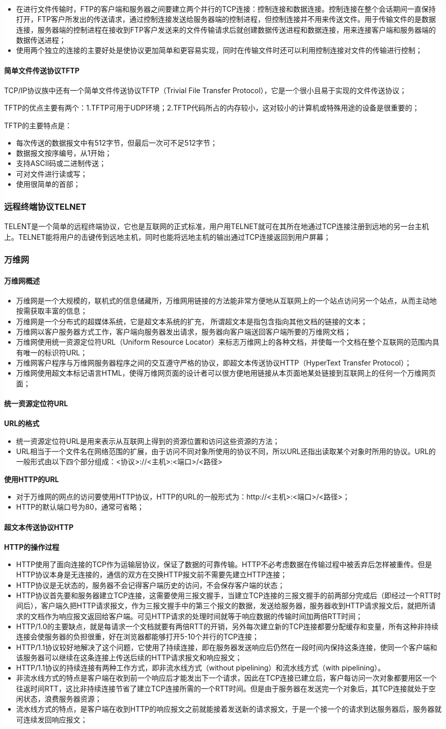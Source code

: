 - 在进行文件传输时，FTP的客户端和服务器之间要建立两个并行的TCP连接：控制连接和数据连接。控制连接在整个会话期间一直保持打开，FTP客户所发出的传送请求，通过控制连接发送给服务器端的控制进程，但控制连接并不用来传送文件。用于传输文件的是数据连接，服务器端的控制进程在接收到FTP客户发送来的文件传输请求后就创建数据传送进程和数据连接，用来连接客户端和服务器端的数据传送进程；
- 使用两个独立的连接的主要好处是使协议更加简单和更容易实现，同时在传输文件时还可以利用控制连接对文件的传输进行控制；

#### 简单文件传送协议TFTP

TCP/IP协议族中还有一个简单文件传送协议TFTP（Trivial File Transfer Protocol），它是一个很小且易于实现的文件传送协议；

TFTP的优点主要有两个：1.TFTP可用于UDP环境；2.TFTP代码所占的内存较小，这对较小的计算机或特殊用途的设备是很重要的；

TFTP的主要特点是：

- 每次传送的数据报文中有512字节，但最后一次可不足512字节；
- 数据报文按序编号，从1开始；
- 支持ASCII码或二进制传送；
- 可对文件进行读或写；
- 使用很简单的首部；

### 远程终端协议TELNET

TELENT是一个简单的远程终端协议，它也是互联网的正式标准，用户用TELNET就可在其所在地通过TCP连接注册到远地的另一台主机上。TELNET能将用户的击键传到远地主机，同时也能将远地主机的输出通过TCP连接返回到用户屏幕；

### 万维网

#### 万维网概述

- 万维网是一个大规模的，联机式的信息储藏所，万维网用链接的方法能非常方便地从互联网上的一个站点访问另一个站点，从而主动地按需获取丰富的信息；
- 万维网是一个分布式的超媒体系统，它是超文本系统的扩充， 所谓超文本是指包含指向其他文档的链接的文本；
- 万维网以客户服务器方式工作，客户端向服务器发出请求，服务器向客户端送回客户端所要的万维网文档；
- 万维网使用统一资源定位符URL（Uniform Resource Locator）来标志万维网上的各种文档，并使每一个文档在整个互联网的范围内具有唯一的标识符URL；
- 万维网客户程序与万维网服务器程序之间的交互遵守严格的协议，即超文本传送协议HTTP（HyperText Transfer Protocol）；
- 万维网使用超文本标记语言HTML，使得万维网页面的设计者可以很方便地用链接从本页面地某处链接到互联网上的任何一个万维网页面；

#### 统一资源定位符URL

**URL的格式**

- 统一资源定位符URL是用来表示从互联网上得到的资源位置和访问这些资源的方法；
- URL相当于一个文件名在网络范围的扩展，由于访问不同对象所使用的协议不同，所以URL还指出读取某个对象时所用的协议。URL的一般形式由以下四个部分组成：<协议>://<主机>:<端口>/<路径>

**使用HTTP的URL**

- 对于万维网的网点的访问要使用HTTP协议，HTTP的URL的一般形式为：http://<主机>:<端口>/<路径>；
- HTTP的默认端口号为80，通常可省略；

#### 超文本传送协议HTTP

**HTTP的操作过程**

- HTTP使用了面向连接的TCP作为运输层协议，保证了数据的可靠传输。HTTP不必考虑数据在传输过程中被丢弃后怎样被重传。但是HTTP协议本身是无连接的，通信的双方在交换HTTP报文前不需要先建立HTTP连接；
- HTTP协议是无状态的，服务器不会记得客户端历史的访问，不会保存客户端的状态；
- HTTP协议首先要和服务器建立TCP连接，这需要使用三报文握手，当建立TCP连接的三报文握手的前两部分完成后（即经过一个RTT时间后），客户端久把HTTP请求报文，作为三报文握手中的第三个报文的数据，发送给服务器，服务器收到HTTP请求报文后，就把所请求的文档作为响应报文返回给客户端。可见HTTP请求的处理时间就等于响应数据的传输时间加两倍RTT时间；
- HTTP/1.0的主要缺点，就是每请求一个文档就要有两倍RTT的开销，另外每次建立新的TCP连接都要分配缓存和变量，所有这种非持续连接会使服务器的负担很重，好在浏览器都能够打开5-10个并行的TCP连接；
- HTTP/1.1协议较好地解决了这个问题，它使用了持续连接，即在服务器发送响应后仍然在一段时间内保持这条连接，使同一个客户端和该服务器可以继续在这条连接上传送后续的HTTP请求报文和响应报文；
- HTTP/1.1协议的持续连接有两种工作方式，即非流水线方式（without pipelining）和流水线方式（with pipelining）。
- 非流水线方式的特点是客户端在收到前一个响应后才能发出下一个请求，因此在TCP连接已建立后，客户每访问一次对象都要用区一个往返时间RTT，这比非持续连接节省了建立TCP连接所需的一个RTT时间。但是由于服务器在发送完一个对象后，其TCP连接就处于空闲状态，浪费服务器资源；
- 流水线方式的特点，是客户端在收到HTTP的响应报文之前就能接着发送新的请求报文，于是一个接一个的请求到达服务器后，服务器就可连续发回响应报文；
